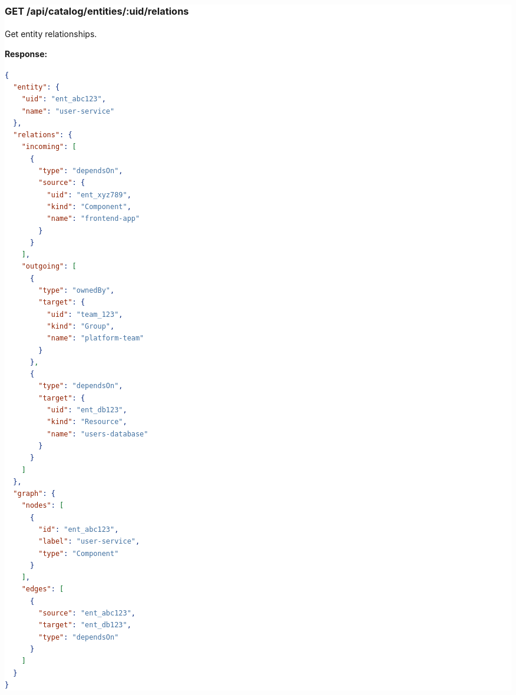 ### GET /api/catalog/entities/:uid/relations
Get entity relationships.

**Response:**
```json
{
  "entity": {
    "uid": "ent_abc123",
    "name": "user-service"
  },
  "relations": {
    "incoming": [
      {
        "type": "dependsOn",
        "source": {
          "uid": "ent_xyz789",
          "kind": "Component",
          "name": "frontend-app"
        }
      }
    ],
    "outgoing": [
      {
        "type": "ownedBy",
        "target": {
          "uid": "team_123",
          "kind": "Group",
          "name": "platform-team"
        }
      },
      {
        "type": "dependsOn",
        "target": {
          "uid": "ent_db123",
          "kind": "Resource",
          "name": "users-database"
        }
      }
    ]
  },
  "graph": {
    "nodes": [
      {
        "id": "ent_abc123",
        "label": "user-service",
        "type": "Component"
      }
    ],
    "edges": [
      {
        "source": "ent_abc123",
        "target": "ent_db123",
        "type": "dependsOn"
      }
    ]
  }
}
```

